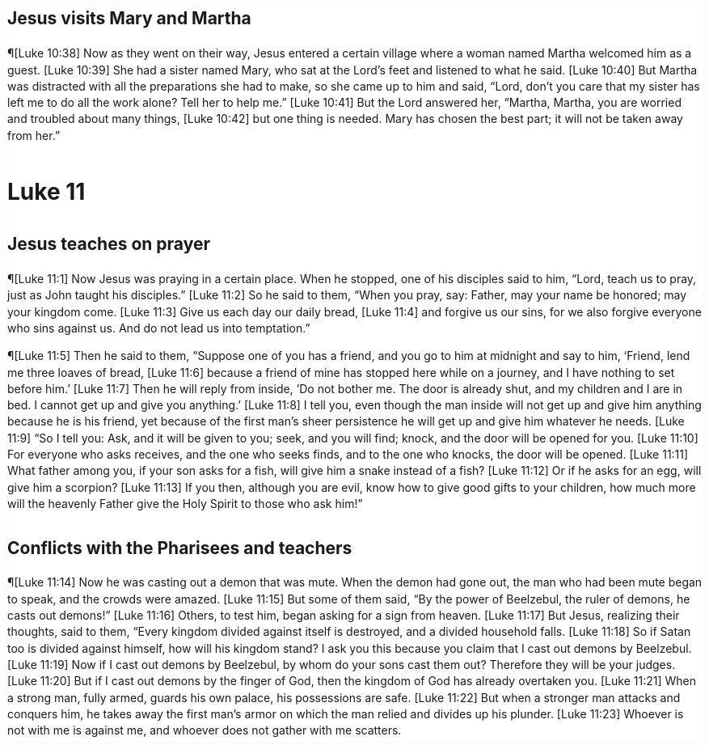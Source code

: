 ## Jesus visits Mary and Martha
¶[Luke 10:38] Now as they went on their way, Jesus entered a certain village where a woman named Martha welcomed him as a guest.
[Luke 10:39] She had a sister named Mary, who sat at the Lord’s feet and listened to what he said.
[Luke 10:40] But Martha was distracted with all the preparations she had to make, so she came up to him and said, “Lord, don’t you care that my sister has left me to do all the work alone? Tell her to help me.”
[Luke 10:41] But the Lord answered her, “Martha, Martha, you are worried and troubled about many things,
[Luke 10:42] but one thing is needed. Mary has chosen the best part; it will not be taken away from her.”


# Luke 11

## Jesus teaches on prayer
¶[Luke 11:1] Now Jesus was praying in a certain place. When he stopped, one of his disciples said to him, “Lord, teach us to pray, just as John taught his disciples.”
[Luke 11:2] So he said to them, “When you pray, say: Father, may your name be honored; may your kingdom come.
[Luke 11:3] Give us each day our daily bread,
[Luke 11:4] and forgive us our sins, for we also forgive everyone who sins against us. And do not lead us into temptation.”

¶[Luke 11:5] Then he said to them, “Suppose one of you has a friend, and you go to him at midnight and say to him, ‘Friend, lend me three loaves of bread,
[Luke 11:6] because a friend of mine has stopped here while on a journey, and I have nothing to set before him.’
[Luke 11:7] Then he will reply from inside, ‘Do not bother me. The door is already shut, and my children and I are in bed. I cannot get up and give you anything.’
[Luke 11:8] I tell you, even though the man inside will not get up and give him anything because he is his friend, yet because of the first man’s sheer persistence he will get up and give him whatever he needs.
[Luke 11:9] “So I tell you: Ask, and it will be given to you; seek, and you will find; knock, and the door will be opened for you.
[Luke 11:10] For everyone who asks receives, and the one who seeks finds, and to the one who knocks, the door will be opened.
[Luke 11:11] What father among you, if your son asks for a fish, will give him a snake instead of a fish?
[Luke 11:12] Or if he asks for an egg, will give him a scorpion?
[Luke 11:13] If you then, although you are evil, know how to give good gifts to your children, how much more will the heavenly Father give the Holy Spirit to those who ask him!”

## Conflicts with the Pharisees and teachers
¶[Luke 11:14] Now he was casting out a demon that was mute. When the demon had gone out, the man who had been mute began to speak, and the crowds were amazed.
[Luke 11:15] But some of them said, “By the power of Beelzebul, the ruler of demons, he casts out demons!”
[Luke 11:16] Others, to test him, began asking for a sign from heaven.
[Luke 11:17] But Jesus, realizing their thoughts, said to them, “Every kingdom divided against itself is destroyed, and a divided household falls.
[Luke 11:18] So if Satan too is divided against himself, how will his kingdom stand? I ask you this because you claim that I cast out demons by Beelzebul.
[Luke 11:19] Now if I cast out demons by Beelzebul, by whom do your sons cast them out? Therefore they will be your judges.
[Luke 11:20] But if I cast out demons by the finger of God, then the kingdom of God has already overtaken you.
[Luke 11:21] When a strong man, fully armed, guards his own palace, his possessions are safe.
[Luke 11:22] But when a stronger man attacks and conquers him, he takes away the first man’s armor on which the man relied and divides up his plunder.
[Luke 11:23] Whoever is not with me is against me, and whoever does not gather with me scatters.